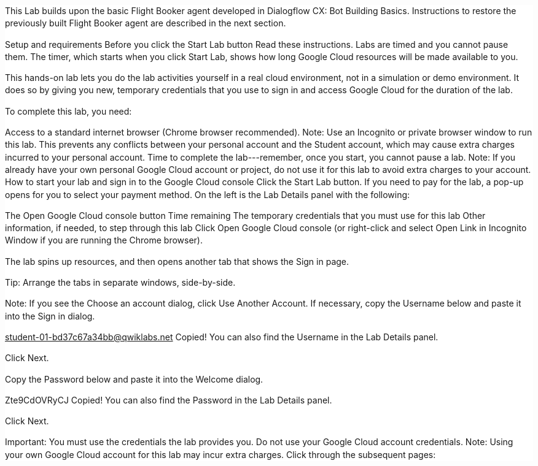 This Lab builds upon the basic Flight Booker agent developed in Dialogflow CX: Bot Building Basics. Instructions to restore the previously built Flight Booker agent are described in the next section.

Setup and requirements
Before you click the Start Lab button
Read these instructions. Labs are timed and you cannot pause them. The timer, which starts when you click Start Lab, shows how long Google Cloud resources will be made available to you.

This hands-on lab lets you do the lab activities yourself in a real cloud environment, not in a simulation or demo environment. It does so by giving you new, temporary credentials that you use to sign in and access Google Cloud for the duration of the lab.

To complete this lab, you need:

Access to a standard internet browser (Chrome browser recommended).
Note: Use an Incognito or private browser window to run this lab. This prevents any conflicts between your personal account and the Student account, which may cause extra charges incurred to your personal account.
Time to complete the lab---remember, once you start, you cannot pause a lab.
Note: If you already have your own personal Google Cloud account or project, do not use it for this lab to avoid extra charges to your account.
How to start your lab and sign in to the Google Cloud console
Click the Start Lab button. If you need to pay for the lab, a pop-up opens for you to select your payment method. On the left is the Lab Details panel with the following:

The Open Google Cloud console button
Time remaining
The temporary credentials that you must use for this lab
Other information, if needed, to step through this lab
Click Open Google Cloud console (or right-click and select Open Link in Incognito Window if you are running the Chrome browser).

The lab spins up resources, and then opens another tab that shows the Sign in page.

Tip: Arrange the tabs in separate windows, side-by-side.

Note: If you see the Choose an account dialog, click Use Another Account.
If necessary, copy the Username below and paste it into the Sign in dialog.

student-01-bd37c67a34bb@qwiklabs.net
Copied!
You can also find the Username in the Lab Details panel.

Click Next.

Copy the Password below and paste it into the Welcome dialog.

Zte9CdOVRyCJ
Copied!
You can also find the Password in the Lab Details panel.

Click Next.

Important: You must use the credentials the lab provides you. Do not use your Google Cloud account credentials.
Note: Using your own Google Cloud account for this lab may incur extra charges.
Click through the subsequent pages:
